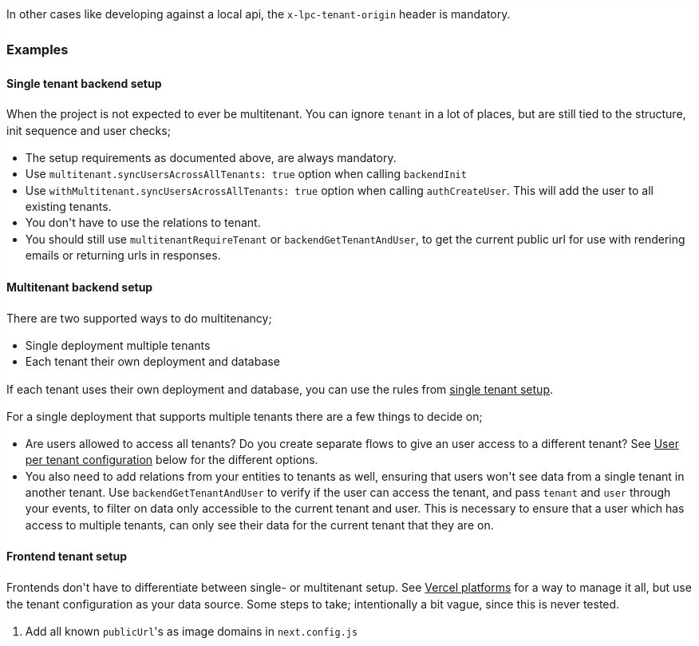 In other cases like developing against a local api, the `x-lpc-tenant-origin`
header is mandatory.

### Examples

#### Single tenant backend setup

When the project is not expected to ever be multitenant. You can ignore `tenant`
in a lot of places, but are still tied to the structure, init sequence and user
checks;

- The setup requirements as documented above, are always mandatory.
- Use `multitenant.syncUsersAcrossAllTenants: true` option when calling
  `backendInit`
- Use `withMultitenant.syncUsersAcrossAllTenants: true` option when calling
  `authCreateUser`. This will add the user to all existing tenants.
- You don't have to use the relations to tenant.
- You should still use `multitenantRequireTenant` or `backendGetTenantAndUser`,
  to get the current public url for use with rendering emails or returning urls
  in responses.

#### Multitenant backend setup

There are two supported ways to do multitenancy;

- Single deployment multiple tenants
- Each tenant their own deployment and database

If each tenant uses their own deployment and database, you can use the rules
from [single tenant setup](#single-tenant-backend-setup).

For a single deployment that supports multiple tenants there are a few things to
decide on;

- Are users allowed to access all tenants? Do you create separate flows to give
  an user access to a different tenant? See
  [User per tenant configuration](#user-per-tenant-configuration) below for the
  different options.
- You also need to add relations from your entities to tenants as well, ensuring
  that users won't see data from a single tenant in another tenant. Use
  `backendGetTenantAndUser` to verify if the user can access the tenant, and
  pass `tenant` and `user` through your events, to filter on data only
  accessible to the current tenant and user. This is necessary to ensure that a
  user which has access to multiple tenants, can only see their data for the
  current tenant that they are on.

#### Frontend tenant setup

Frontends don't have to differentiate between single- or multitenant setup. See
[Vercel platforms](https://github.com/vercel/platforms) for a way to manage it
all, but use the tenant configuration as your data source. Some steps to take;
intentionally a bit vague, since this is never tested.

1. Add all known `publicUrl`'s as image domains in `next.config.js`
